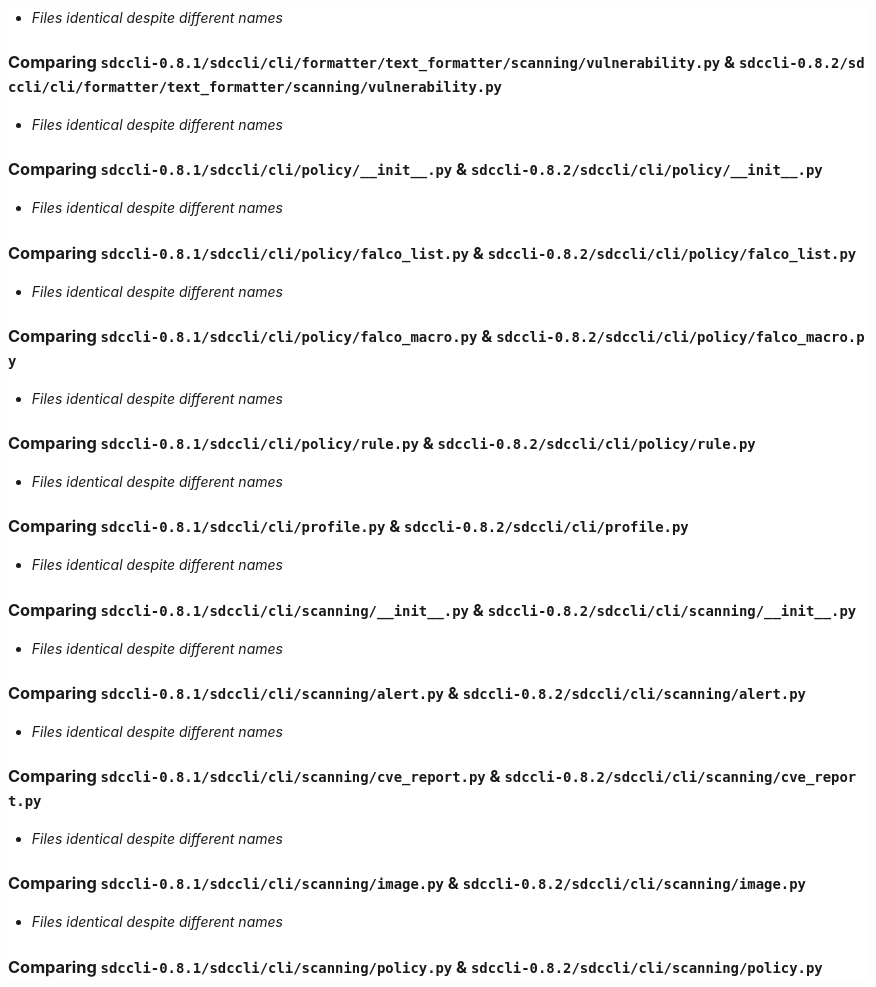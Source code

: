  * *Files identical despite different names*

### Comparing `sdccli-0.8.1/sdccli/cli/formatter/text_formatter/scanning/vulnerability.py` & `sdccli-0.8.2/sdccli/cli/formatter/text_formatter/scanning/vulnerability.py`

 * *Files identical despite different names*

### Comparing `sdccli-0.8.1/sdccli/cli/policy/__init__.py` & `sdccli-0.8.2/sdccli/cli/policy/__init__.py`

 * *Files identical despite different names*

### Comparing `sdccli-0.8.1/sdccli/cli/policy/falco_list.py` & `sdccli-0.8.2/sdccli/cli/policy/falco_list.py`

 * *Files identical despite different names*

### Comparing `sdccli-0.8.1/sdccli/cli/policy/falco_macro.py` & `sdccli-0.8.2/sdccli/cli/policy/falco_macro.py`

 * *Files identical despite different names*

### Comparing `sdccli-0.8.1/sdccli/cli/policy/rule.py` & `sdccli-0.8.2/sdccli/cli/policy/rule.py`

 * *Files identical despite different names*

### Comparing `sdccli-0.8.1/sdccli/cli/profile.py` & `sdccli-0.8.2/sdccli/cli/profile.py`

 * *Files identical despite different names*

### Comparing `sdccli-0.8.1/sdccli/cli/scanning/__init__.py` & `sdccli-0.8.2/sdccli/cli/scanning/__init__.py`

 * *Files identical despite different names*

### Comparing `sdccli-0.8.1/sdccli/cli/scanning/alert.py` & `sdccli-0.8.2/sdccli/cli/scanning/alert.py`

 * *Files identical despite different names*

### Comparing `sdccli-0.8.1/sdccli/cli/scanning/cve_report.py` & `sdccli-0.8.2/sdccli/cli/scanning/cve_report.py`

 * *Files identical despite different names*

### Comparing `sdccli-0.8.1/sdccli/cli/scanning/image.py` & `sdccli-0.8.2/sdccli/cli/scanning/image.py`

 * *Files identical despite different names*

### Comparing `sdccli-0.8.1/sdccli/cli/scanning/policy.py` & `sdccli-0.8.2/sdccli/cli/scanning/policy.py`
